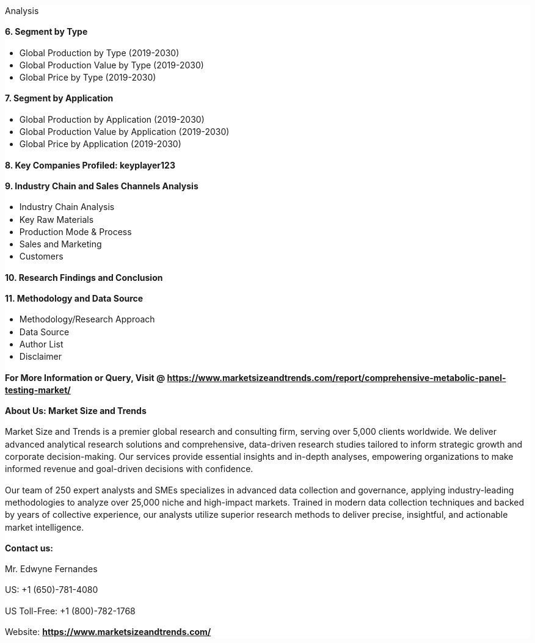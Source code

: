 Analysis&nbsp;</li></ul><p><strong>6. Segment by Type</strong></p><ul><li>Global Production by Type (2019-2030)</li><li>Global Production Value by Type (2019-2030)</li><li>Global Price by Type (2019-2030)</li></ul><p><strong>7. Segment by Application</strong></p><ul><li>Global Production by Application (2019-2030)</li><li>Global Production Value by Application (2019-2030)</li><li>Global Price by Application (2019-2030)</li></ul><p><strong>8. Key Companies Profiled: keyplayer123</strong></p><p><strong>9. Industry Chain and Sales Channels Analysis</strong></p><ul><li>Industry Chain Analysis</li><li>Key Raw Materials</li><li>Production Mode &amp; Process</li><li>Sales and Marketing</li><li>Customers</li></ul><p><strong>10. Research Findings and Conclusion</strong></p><p><strong>11. Methodology and Data Source</strong></p><ul><li>Methodology/Research Approach</li><li>Data Source</li><li>Author List</li><li>Disclaimer</li></ul></p><p><strong>For More Information or Query, Visit @ <a href="https://www.marketsizeandtrends.com/report/comprehensive-metabolic-panel-testing-market/">https://www.marketsizeandtrends.com/report/comprehensive-metabolic-panel-testing-market/</a></strong></p><p><strong>About Us: Market Size and Trends</strong></p><p>Market Size and Trends is a premier global research and consulting firm, serving over 5,000 clients worldwide. We deliver advanced analytical research solutions and comprehensive, data-driven research studies tailored to inform strategic growth and corporate decision-making. Our services provide essential insights and in-depth analyses, empowering organizations to make informed revenue and goal-driven decisions with confidence.</p><p>Our team of 250 expert analysts and SMEs specializes in advanced data collection and governance, applying industry-leading methodologies to analyze over 25,000 niche and high-impact markets. Trained in modern data collection techniques and backed by years of collective experience, our analysts utilize superior research methods to deliver precise, insightful, and actionable market intelligence.</p><p><strong>Contact us:</strong></p><p>Mr. Edwyne Fernandes</p><p>US: +1 (650)-781-4080</p><p>US Toll-Free: +1 (800)-782-1768</p><p>Website: <strong><a href="https://www.marketsizeandtrends.com/">https://www.marketsizeandtrends.com/</a></strong></p>
